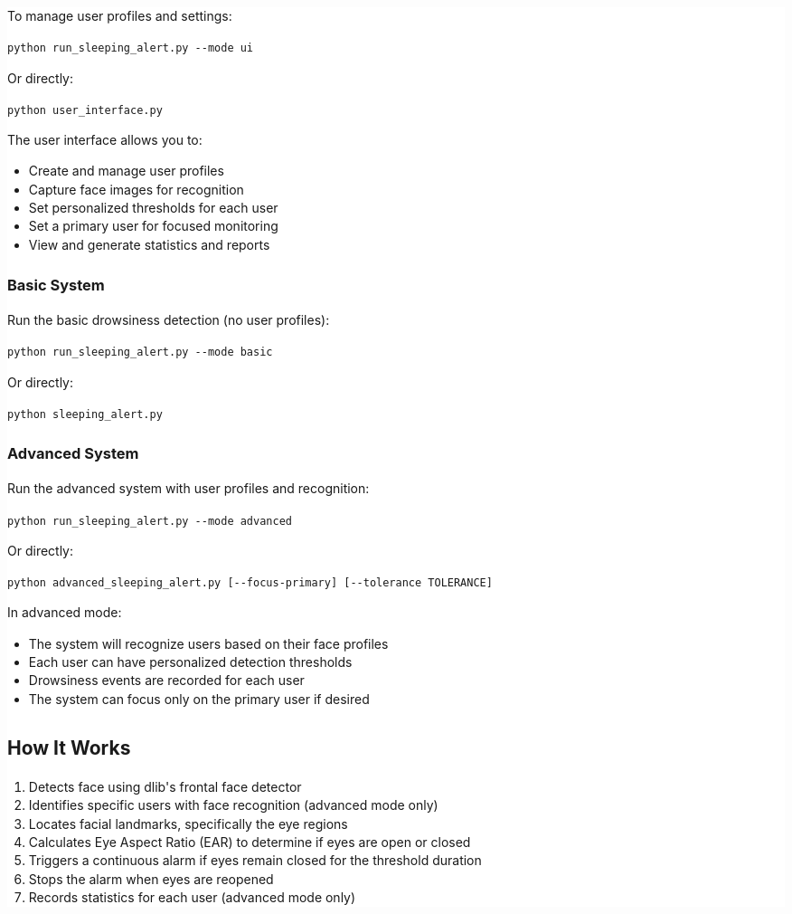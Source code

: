 To manage user profiles and settings:

```
python run_sleeping_alert.py --mode ui
```

Or directly:
```
python user_interface.py
```

The user interface allows you to:
- Create and manage user profiles
- Capture face images for recognition
- Set personalized thresholds for each user
- Set a primary user for focused monitoring
- View and generate statistics and reports

### Basic System

Run the basic drowsiness detection (no user profiles):
```
python run_sleeping_alert.py --mode basic
```

Or directly:
```
python sleeping_alert.py
```

### Advanced System

Run the advanced system with user profiles and recognition:
```
python run_sleeping_alert.py --mode advanced
```

Or directly:
```
python advanced_sleeping_alert.py [--focus-primary] [--tolerance TOLERANCE]
```

In advanced mode:
- The system will recognize users based on their face profiles
- Each user can have personalized detection thresholds
- Drowsiness events are recorded for each user
- The system can focus only on the primary user if desired

## How It Works

1. Detects face using dlib's frontal face detector
2. Identifies specific users with face recognition (advanced mode only)
3. Locates facial landmarks, specifically the eye regions
4. Calculates Eye Aspect Ratio (EAR) to determine if eyes are open or closed
5. Triggers a continuous alarm if eyes remain closed for the threshold duration
6. Stops the alarm when eyes are reopened
7. Records statistics for each user (advanced mode only)
